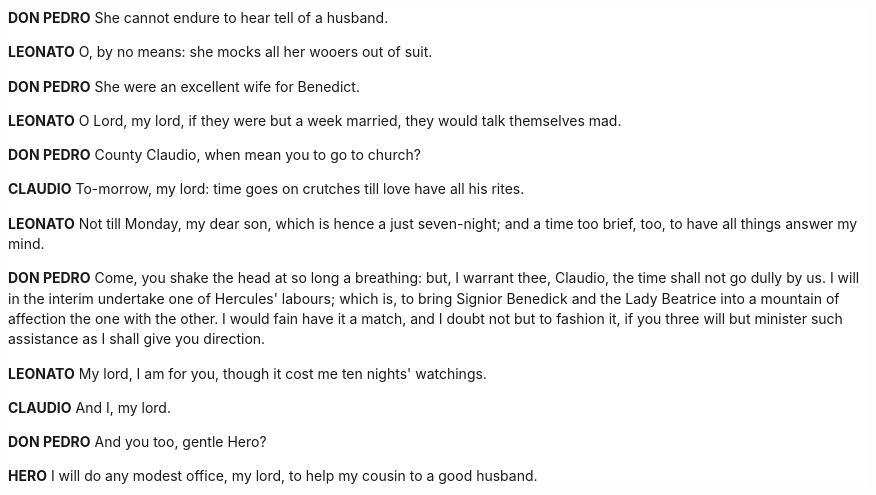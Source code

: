 
**DON PEDRO**
She cannot endure to hear tell of a husband.


**LEONATO**
O, by no means: she mocks all her wooers out of suit.


**DON PEDRO**
She were an excellent wife for Benedict.


**LEONATO**
O Lord, my lord, if they were but a week married,
they would talk themselves mad.


**DON PEDRO**
County Claudio, when mean you to go to church?


**CLAUDIO**
To-morrow, my lord: time goes on crutches till love
have all his rites.


**LEONATO**
Not till Monday, my dear son, which is hence a just
seven-night; and a time too brief, too, to have all
things answer my mind.


**DON PEDRO**
Come, you shake the head at so long a breathing:
but, I warrant thee, Claudio, the time shall not go
dully by us. I will in the interim undertake one of
Hercules' labours; which is, to bring Signior
Benedick and the Lady Beatrice into a mountain of
affection the one with the other. I would fain have
it a match, and I doubt not but to fashion it, if
you three will but minister such assistance as I
shall give you direction.


**LEONATO**
My lord, I am for you, though it cost me ten
nights' watchings.


**CLAUDIO**
And I, my lord.


**DON PEDRO**
And you too, gentle Hero?


**HERO**
I will do any modest office, my lord, to help my
cousin to a good husband.
